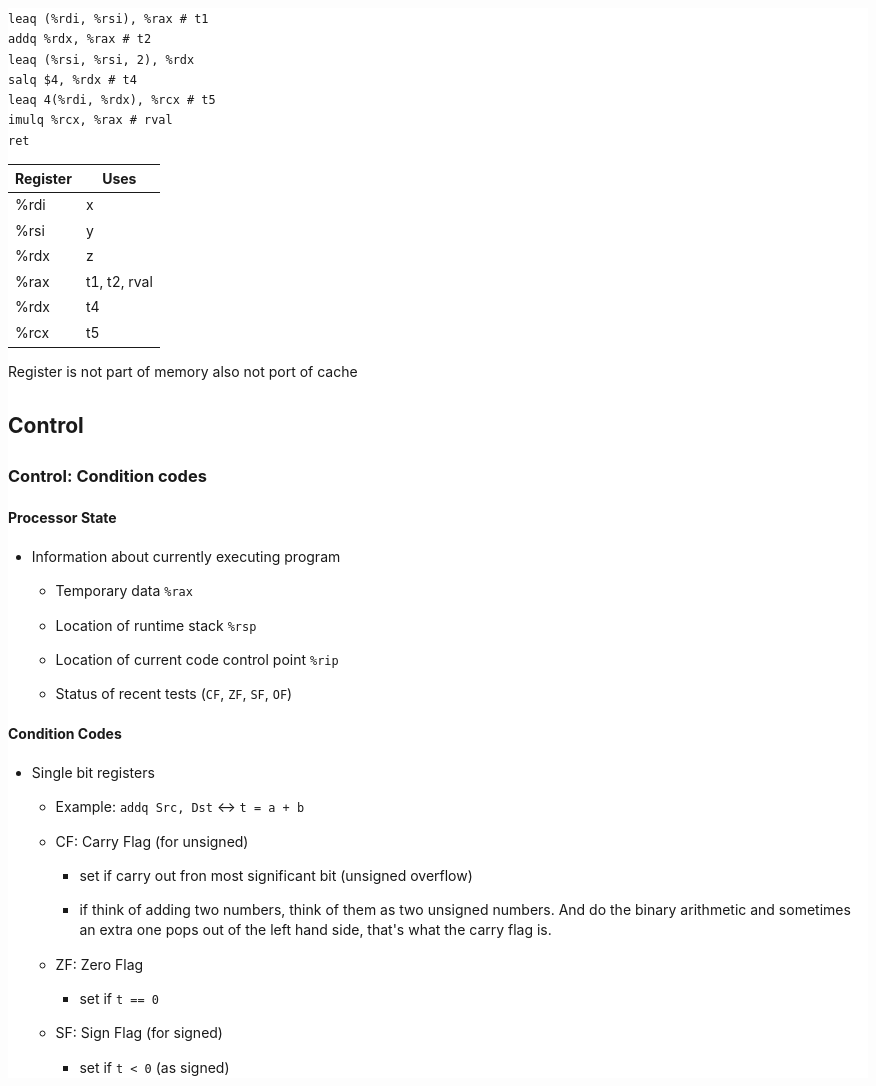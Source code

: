 ```assembly
leaq (%rdi, %rsi), %rax # t1
addq %rdx, %rax # t2
leaq (%rsi, %rsi, 2), %rdx
salq $4, %rdx # t4
leaq 4(%rdi, %rdx), %rcx # t5
imulq %rcx, %rax # rval
ret
```

Register | Uses
--- | ---
%rdi | x
%rsi | y
%rdx | z
%rax | t1, t2, rval
%rdx | t4
%rcx | t5

Register is not part of memory also not port of cache

## Control

### Control: Condition codes

#### Processor State

- Information about currently executing program

    - Temporary data `%rax`

    - Location of runtime stack `%rsp`

    - Location of current code control point `%rip`

    - Status of recent tests (`CF`, `ZF`, `SF`, `OF`)

#### Condition Codes

- Single bit registers

    - Example: `addq Src, Dst` <-> `t = a + b`

    - CF: Carry Flag (for unsigned)

        - set if carry out fron most significant bit (unsigned overflow)

        - if think of adding two numbers, think of them as two unsigned numbers. And do the binary arithmetic and sometimes an extra one pops out of the left hand side, that's what the carry flag is.

    - ZF: Zero Flag

        - set if `t == 0`

    - SF: Sign Flag (for signed)

        - set if `t < 0` (as signed)
